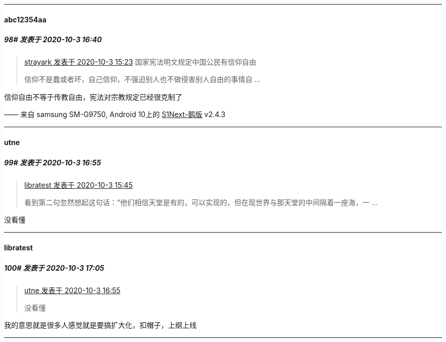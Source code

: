 






*****

####  abc12354aa  
##### 98#       发表于 2020-10-3 16:40



<blockquote><a href="httphttps://bbs.saraba1st.com/2b/forum.php?mod=redirect&amp;goto=findpost&amp;pid=48940772&amp;ptid=1963077" target="_blank">strayark 发表于 2020-10-3 15:23</a>
国家宪法明文规定中国公民有信仰自由

信仰不是蠢或者坏，自己信仰，不强迫别人也不做侵害别人自由的事情自 ...</blockquote>
信仰自由不等于传教自由，宪法对宗教规定已经很克制了

—— 来自 samsung SM-G9750, Android 10上的 [S1Next-鹅版](https://github.com/ykrank/S1-Next/releases) v2.4.3







*****

####  utne  
##### 99#       发表于 2020-10-3 16:55



<blockquote><a href="httphttps://bbs.saraba1st.com/2b/forum.php?mod=redirect&amp;goto=findpost&amp;pid=48940962&amp;ptid=1963077" target="_blank">libratest 发表于 2020-10-3 15:45</a>

看到第二句忽然想起这句话：“他们相信天堂是有的，可以实现的，但在现世界与那天堂的中间隔着一座海，一 ...</blockquote>
没看懂







*****

####  libratest  
##### 100#       发表于 2020-10-3 17:05



<blockquote><a href="httphttps://bbs.saraba1st.com/2b/forum.php?mod=redirect&amp;goto=findpost&amp;pid=48941615&amp;ptid=1963077" target="_blank">utne 发表于 2020-10-3 16:55</a>

没看懂</blockquote>
我的意思就是很多人感觉就是要搞扩大化，扣帽子，上纲上线







*****
